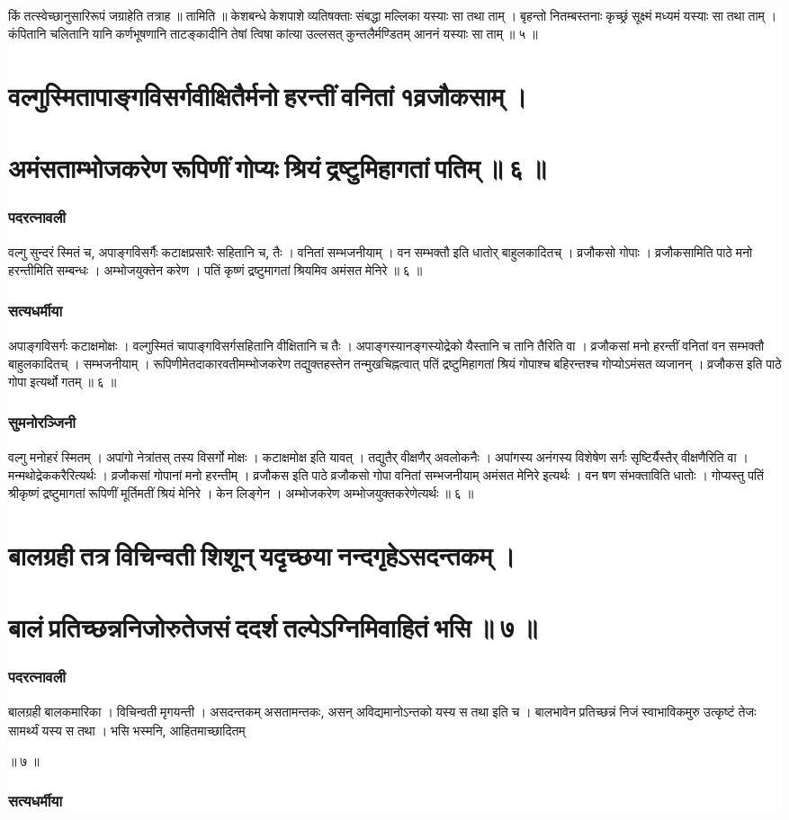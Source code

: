 किं तत्स्वेच्छानुसारिरूपं जग्राहेति तत्राह ॥ तामिति ॥ केशबन्धे केशपाशे व्यतिषक्ताः संबद्धा मल्लिका यस्याः सा तथा ताम् । बृहन्तो नितम्बस्तनाः कृच्छ्रं सूक्ष्मं मध्यमं यस्याः सा तथा ताम् । कंपितानि चलितानि यानि कर्णभूषणानि ताटङ्कादीनि तेषां त्विषा कांत्या उल्लसत् कुन्तलैर्मण्डितम् आननं यस्याः सा ताम् ॥ ५ ॥

# **वल्गुस्मितापाङ्गविसर्गवीक्षितैर्मनो हरन्तीं वनितां १व्रजौकसाम् ।**

# **अमंसताम्भोजकरेण रूपिणीं गोप्यः श्रियं द्रष्टुमिहागतां पतिम् ॥ ६ ॥**

### **पदरत्नावली**

वल्गु सुन्दरं स्मितं च, अपाङ्गविसर्गैः कटाक्षप्रसारैः सहितानि च, तैः । वनितां सम्भजनीयाम् । वन सम्भक्तौ इति धातोर् बाहुलकादितच् । व्रजौकसो गोपाः । व्रजौकसामिति पाठे मनो हरन्तीमिति सम्बन्धः । अम्भोजयुक्तेन करेण । पतिं कृष्णं द्रष्टुमागतां श्रियमिव अमंसत मेनिरे ॥ ६ ॥

### **सत्यधर्मीया**

अपाङ्गविसर्गः कटाक्षमोक्षः । वल्गुस्मितं चापाङ्गविसर्गसहितानि वीक्षितानि च तैः । अपाङ्गस्यानङ्गस्योद्रेको यैस्तानि च तानि तैरिति वा । व्रजौकसां मनो हरन्तीं वनितां वन सम्भक्तौ बाहुलकादितच् । सम्भजनीयाम् । रूपिणीमेतदाकारवतीमम्भोजकरेण तद्युक्तहस्तेन तन्मुखचिह्नत्वात् पतिं द्रष्टुमिहागतां श्रियं गोपाश्च बहिरन्तश्च गोप्योऽमंसत व्यजानन् । व्रजौकस इति पाठे गोपा इत्यर्थो गतम् ॥ ६ ॥

### **सुमनोरञ्जिनी**

वल्गु मनोहरं स्मितम् । अपांगो नेत्रांतस् तस्य विसर्गो मोक्षः । कटाक्षमोक्ष इति यावत् । तद्युतैर् वीक्षणैर् अवलोकनैः । अपांगस्य अनंगस्य विशेषेण सर्गः सृष्टिर्यैस्तैर् वीक्षणैरिति वा । मन्मथोद्रेककरैरित्यर्थः । व्रजौकसां गोपानां मनो हरन्तीम् । व्रजौकस इति पाठे व्रजौकसो गोपा वनितां सम्भजनीयाम् अमंसत मेनिरे इत्यर्थः । वन षण संभक्ताविति धातोः । गोप्यस्तु पतिं श्रीकृष्णं द्रष्टुमागतां रूपिणीं मूर्तिमतीं श्रियं मेनिरे । केन लिङ्गेन । अम्भोजकरेण अम्भोजयुक्तकरेणेत्यर्थः ॥ ६ ॥

# **बालग्रही तत्र विचिन्वती शिशून् यदृच्छया नन्दगृहेऽसदन्तकम् ।**

# **बालं प्रतिच्छन्ननिजोरुतेजसं ददर्श तल्पेऽग्निमिवाहितं भसि ॥ ७ ॥**

### **पदरत्नावली**

बालग्रही बालकमारिका । विचिन्वती मृगयन्ती । असदन्तकम् असतामन्तकः, असन् अविद्यमानोऽन्तको यस्य स तथा इति च । बालभावेन प्रतिच्छन्नं निजं स्वाभाविकमुरु उत्कृष्टं तेजः सामर्थ्यं यस्य स तथा । भसि भस्मनि, आहितमाच्छादितम्

॥ ७ ॥

### **सत्यधर्मीया**
